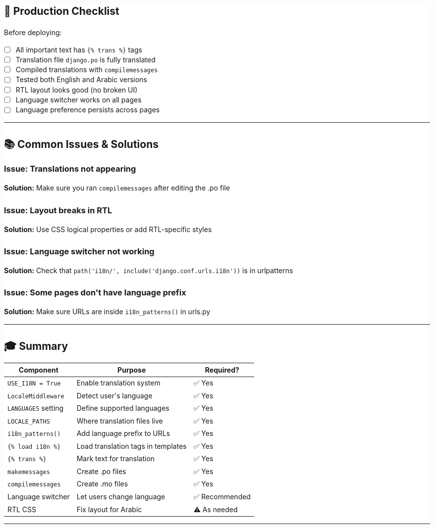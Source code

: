 ## 🚀 Production Checklist

Before deploying:

- [ ] All important text has `{% trans %}` tags
- [ ] Translation file `django.po` is fully translated
- [ ] Compiled translations with `compilemessages`
- [ ] Tested both English and Arabic versions
- [ ] RTL layout looks good (no broken UI)
- [ ] Language switcher works on all pages
- [ ] Language preference persists across pages

---

## 📚 Common Issues & Solutions

### Issue: Translations not appearing

**Solution:** Make sure you ran `compilemessages` after editing the .po file

### Issue: Layout breaks in RTL

**Solution:** Use CSS logical properties or add RTL-specific styles

### Issue: Language switcher not working

**Solution:** Check that `path('i18n/', include('django.conf.urls.i18n'))` is in urlpatterns

### Issue: Some pages don't have language prefix

**Solution:** Make sure URLs are inside `i18n_patterns()` in urls.py

---

## 🎓 Summary

| Component           | Purpose                            | Required?      |
| ------------------- | ---------------------------------- | -------------- |
| `USE_I18N = True`   | Enable translation system          | ✅ Yes         |
| `LocaleMiddleware`  | Detect user's language             | ✅ Yes         |
| `LANGUAGES` setting | Define supported languages         | ✅ Yes         |
| `LOCALE_PATHS`      | Where translation files live       | ✅ Yes         |
| `i18n_patterns()`   | Add language prefix to URLs        | ✅ Yes         |
| `{% load i18n %}`   | Load translation tags in templates | ✅ Yes         |
| `{% trans %}`       | Mark text for translation          | ✅ Yes         |
| `makemessages`      | Create .po files                   | ✅ Yes         |
| `compilemessages`   | Create .mo files                   | ✅ Yes         |
| Language switcher   | Let users change language          | ✅ Recommended |
| RTL CSS             | Fix layout for Arabic              | ⚠️ As needed   |

---